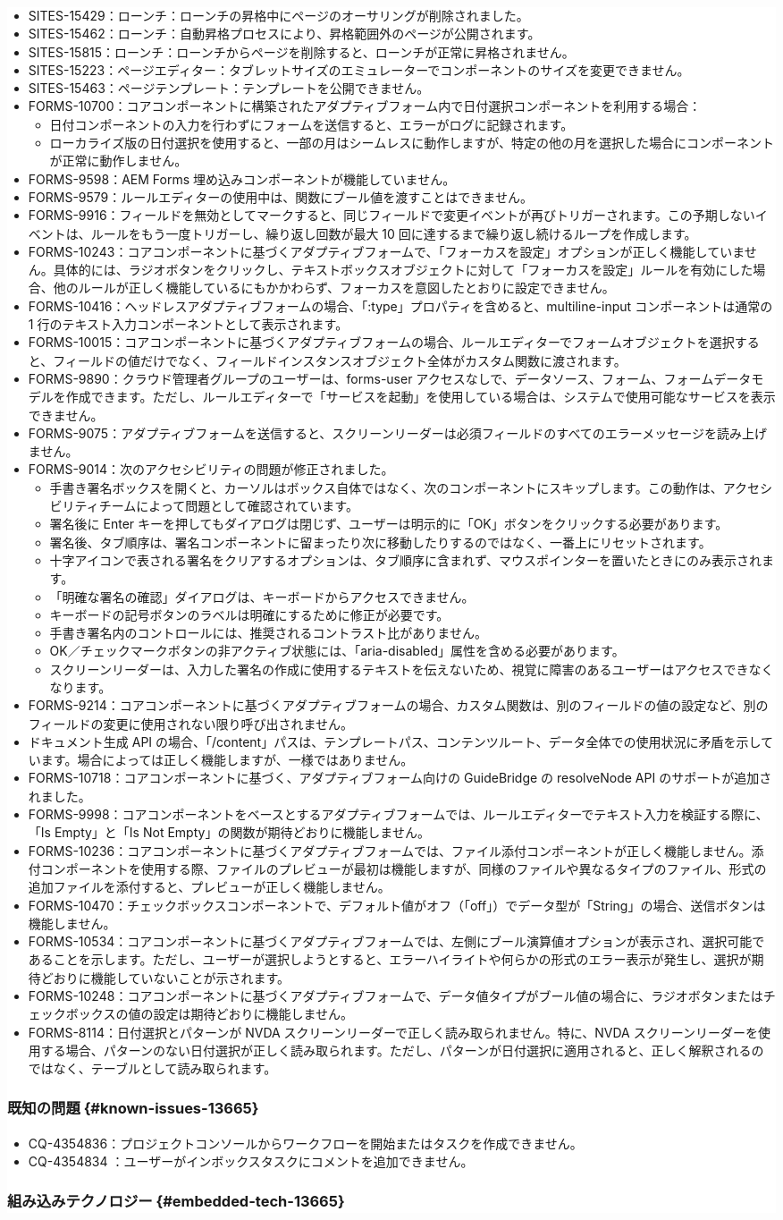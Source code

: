 * SITES-15429：ローンチ：ローンチの昇格中にページのオーサリングが削除されました。
* SITES-15462：ローンチ：自動昇格プロセスにより、昇格範囲外のページが公開されます。
* SITES-15815：ローンチ：ローンチからページを削除すると、ローンチが正常に昇格されません。
* SITES-15223：ページエディター：タブレットサイズのエミュレーターでコンポーネントのサイズを変更できません。
* SITES-15463：ページテンプレート：テンプレートを公開できません。
* FORMS-10700：コアコンポーネントに構築されたアダプティブフォーム内で日付選択コンポーネントを利用する場合：
   * 日付コンポーネントの入力を行わずにフォームを送信すると、エラーがログに記録されます。
   * ローカライズ版の日付選択を使用すると、一部の月はシームレスに動作しますが、特定の他の月を選択した場合にコンポーネントが正常に動作しません。
* FORMS-9598：AEM Forms 埋め込みコンポーネントが機能していません。
* FORMS-9579：ルールエディターの使用中は、関数にブール値を渡すことはできません。
* FORMS-9916：フィールドを無効としてマークすると、同じフィールドで変更イベントが再びトリガーされます。この予期しないイベントは、ルールをもう一度トリガーし、繰り返し回数が最大 10 回に達するまで繰り返し続けるループを作成します。
* FORMS-10243：コアコンポーネントに基づくアダプティブフォームで、「フォーカスを設定」オプションが正しく機能していません。具体的には、ラジオボタンをクリックし、テキストボックスオブジェクトに対して「フォーカスを設定」ルールを有効にした場合、他のルールが正しく機能しているにもかかわらず、フォーカスを意図したとおりに設定できません。
* FORMS-10416：ヘッドレスアダプティブフォームの場合、「:type」プロパティを含めると、multiline-input コンポーネントは通常の 1 行のテキスト入力コンポーネントとして表示されます。
* FORMS-10015：コアコンポーネントに基づくアダプティブフォームの場合、ルールエディターでフォームオブジェクトを選択すると、フィールドの値だけでなく、フィールドインスタンスオブジェクト全体がカスタム関数に渡されます。
* FORMS-9890：クラウド管理者グループのユーザーは、forms-user アクセスなしで、データソース、フォーム、フォームデータモデルを作成できます。ただし、ルールエディターで「サービスを起動」を使用している場合は、システムで使用可能なサービスを表示できません。
* FORMS-9075：アダプティブフォームを送信すると、スクリーンリーダーは必須フィールドのすべてのエラーメッセージを読み上げません。
* FORMS-9014：次のアクセシビリティの問題が修正されました。
   * 手書き署名ボックスを開くと、カーソルはボックス自体ではなく、次のコンポーネントにスキップします。この動作は、アクセシビリティチームによって問題として確認されています。
   * 署名後に Enter キーを押してもダイアログは閉じず、ユーザーは明示的に「OK」ボタンをクリックする必要があります。
   * 署名後、タブ順序は、署名コンポーネントに留まったり次に移動したりするのではなく、一番上にリセットされます。
   * 十字アイコンで表される署名をクリアするオプションは、タブ順序に含まれず、マウスポインターを置いたときにのみ表示されます。
   * 「明確な署名の確認」ダイアログは、キーボードからアクセスできません。
   * キーボードの記号ボタンのラベルは明確にするために修正が必要です。
   * 手書き署名内のコントロールには、推奨されるコントラスト比がありません。
   * OK／チェックマークボタンの非アクティブ状態には、「aria-disabled」属性を含める必要があります。
   * スクリーンリーダーは、入力した署名の作成に使用するテキストを伝えないため、視覚に障害のあるユーザーはアクセスできなくなります。
* FORMS-9214：コアコンポーネントに基づくアダプティブフォームの場合、カスタム関数は、別のフィールドの値の設定など、別のフィールドの変更に使用されない限り呼び出されません。
* ドキュメント生成 API の場合、「/content」パスは、テンプレートパス、コンテンツルート、データ全体での使用状況に矛盾を示しています。場合によっては正しく機能しますが、一様ではありません。
* FORMS-10718：コアコンポーネントに基づく、アダプティブフォーム向けの GuideBridge の resolveNode API のサポートが追加されました。
* FORMS-9998：コアコンポーネントをベースとするアダプティブフォームでは、ルールエディターでテキスト入力を検証する際に、「Is Empty」と「Is Not Empty」の関数が期待どおりに機能しません。
* FORMS-10236：コアコンポーネントに基づくアダプティブフォームでは、ファイル添付コンポーネントが正しく機能しません。添付コンポーネントを使用する際、ファイルのプレビューが最初は機能しますが、同様のファイルや異なるタイプのファイル、形式の追加ファイルを添付すると、プレビューが正しく機能しません。
* FORMS-10470：チェックボックスコンポーネントで、デフォルト値がオフ（「off」）でデータ型が「String」の場合、送信ボタンは機能しません。
* FORMS-10534：コアコンポーネントに基づくアダプティブフォームでは、左側にブール演算値オプションが表示され、選択可能であることを示します。ただし、ユーザーが選択しようとすると、エラーハイライトや何らかの形式のエラー表示が発生し、選択が期待どおりに機能していないことが示されます。
* FORMS-10248：コアコンポーネントに基づくアダプティブフォームで、データ値タイプがブール値の場合に、ラジオボタンまたはチェックボックスの値の設定は期待どおりに機能しません。
* FORMS-8114：日付選択とパターンが NVDA スクリーンリーダーで正しく読み取られません。特に、NVDA スクリーンリーダーを使用する場合、パターンのない日付選択が正しく読み取られます。ただし、パターンが日付選択に適用されると、正しく解釈されるのではなく、テーブルとして読み取られます。

### 既知の問題 {#known-issues-13665}

* CQ-4354836：プロジェクトコンソールからワークフローを開始またはタスクを作成できません。
* CQ-4354834 ：ユーザーがインボックスタスクにコメントを追加できません。

### 組み込みテクノロジー {#embedded-tech-13665}
